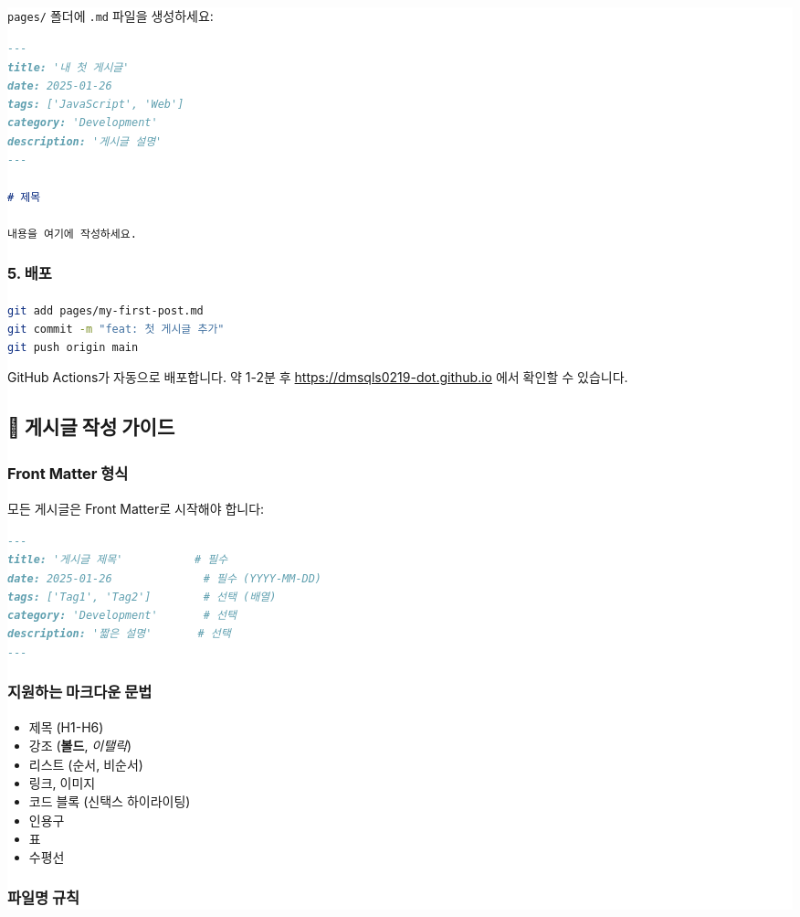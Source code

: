 `pages/` 폴더에 `.md` 파일을 생성하세요:

```markdown
---
title: '내 첫 게시글'
date: 2025-01-26
tags: ['JavaScript', 'Web']
category: 'Development'
description: '게시글 설명'
---

# 제목

내용을 여기에 작성하세요.
```

### 5. 배포

```bash
git add pages/my-first-post.md
git commit -m "feat: 첫 게시글 추가"
git push origin main
```

GitHub Actions가 자동으로 배포합니다. 약 1-2분 후 https://dmsqls0219-dot.github.io 에서 확인할 수 있습니다.

## 📝 게시글 작성 가이드

### Front Matter 형식

모든 게시글은 Front Matter로 시작해야 합니다:

```markdown
---
title: '게시글 제목'           # 필수
date: 2025-01-26              # 필수 (YYYY-MM-DD)
tags: ['Tag1', 'Tag2']        # 선택 (배열)
category: 'Development'       # 선택
description: '짧은 설명'       # 선택
---
```

### 지원하는 마크다운 문법

- 제목 (H1-H6)
- 강조 (**볼드**, *이탤릭*)
- 리스트 (순서, 비순서)
- 링크, 이미지
- 코드 블록 (신택스 하이라이팅)
- 인용구
- 표
- 수평선

### 파일명 규칙

